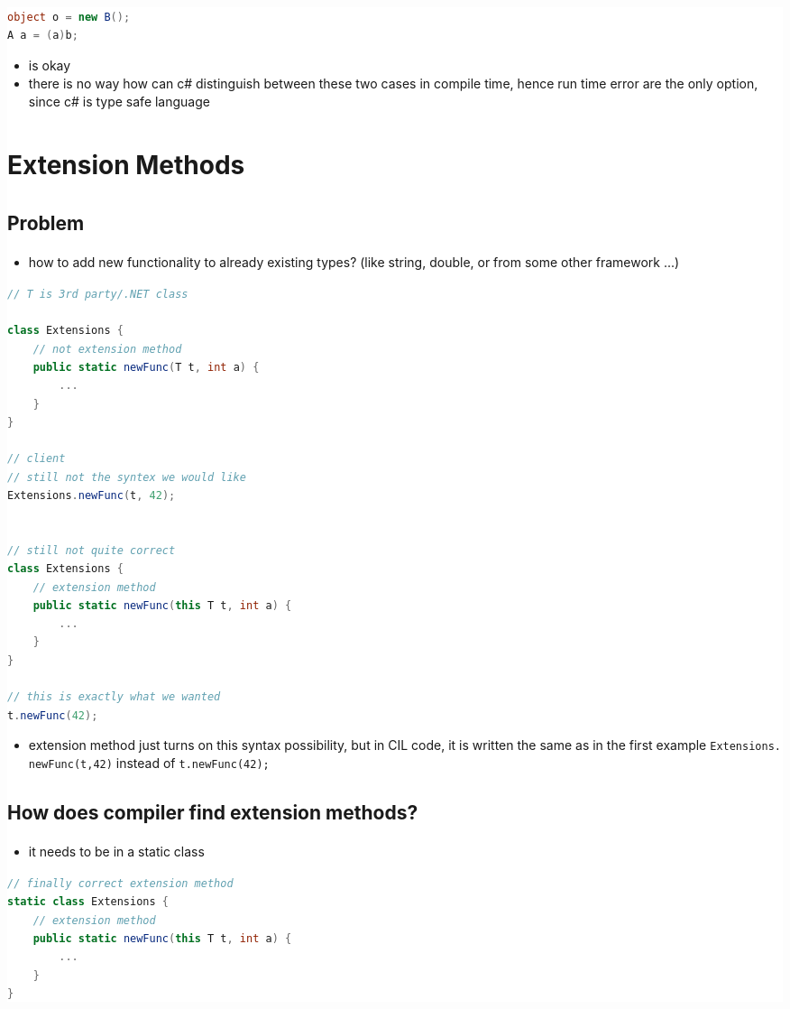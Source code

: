 
```cs
object o = new B();
A a = (a)b;
```
* is okay
* there is no way how can c# distinguish between these two cases in compile time, hence run time error are the only option, since c# is type safe language

# Extension Methods
## Problem
* how to add new functionality to already existing types? (like string, double, or from some other framework ...)

```cs
// T is 3rd party/.NET class 

class Extensions {
    // not extension method
    public static newFunc(T t, int a) {
        ...
    }
}

// client
// still not the syntex we would like
Extensions.newFunc(t, 42);


// still not quite correct
class Extensions {
    // extension method
    public static newFunc(this T t, int a) {
        ...
    }
}

// this is exactly what we wanted
t.newFunc(42);
```

* extension method just turns on this syntax possibility, but in CIL code, it is written the same as in the first example `Extensions.newFunc(t,42)` instead of `t.newFunc(42);`

## How does compiler find extension methods?
* it needs to be in a static class

```cs
// finally correct extension method
static class Extensions {
    // extension method
    public static newFunc(this T t, int a) {
        ...
    }
}
```
